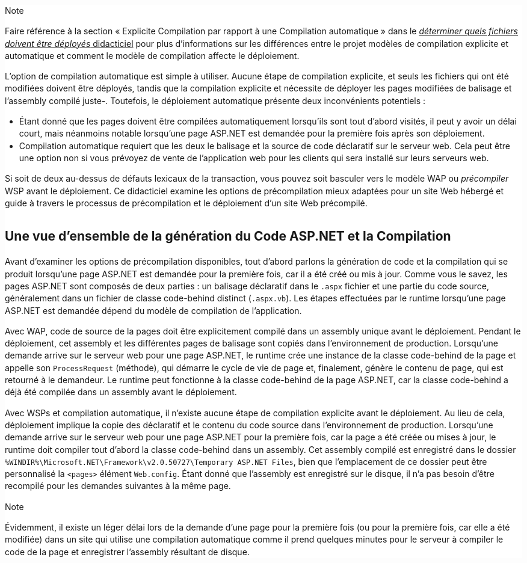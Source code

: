 > [!NOTE]
> Faire référence à la section « Explicite Compilation par rapport à une Compilation automatique » dans le [ *déterminer quels fichiers doivent être déployés* didacticiel](determining-what-files-need-to-be-deployed-vb.md) pour plus d’informations sur les différences entre le projet modèles de compilation explicite et automatique et comment le modèle de compilation affecte le déploiement.


L’option de compilation automatique est simple à utiliser. Aucune étape de compilation explicite, et seuls les fichiers qui ont été modifiées doivent être déployés, tandis que la compilation explicite et nécessite de déployer les pages modifiées de balisage et l’assembly compilé juste-. Toutefois, le déploiement automatique présente deux inconvénients potentiels :

- Étant donné que les pages doivent être compilées automatiquement lorsqu’ils sont tout d’abord visités, il peut y avoir un délai court, mais néanmoins notable lorsqu’une page ASP.NET est demandée pour la première fois après son déploiement.
- Compilation automatique requiert que les deux le balisage et la source de code déclaratif sur le serveur web. Cela peut être une option non si vous prévoyez de vente de l’application web pour les clients qui sera installé sur leurs serveurs web.

Si soit de deux au-dessus de défauts lexicaux de la transaction, vous pouvez soit basculer vers le modèle WAP ou *précompiler* WSP avant le déploiement. Ce didacticiel examine les options de précompilation mieux adaptées pour un site Web hébergé et guide à travers le processus de précompilation et le déploiement d’un site Web précompilé.

## <a name="an-overview-of-aspnet-code-generation-and-compilation"></a>Une vue d’ensemble de la génération du Code ASP.NET et la Compilation

Avant d’examiner les options de précompilation disponibles, tout d’abord parlons la génération de code et la compilation qui se produit lorsqu’une page ASP.NET est demandée pour la première fois, car il a été créé ou mis à jour. Comme vous le savez, les pages ASP.NET sont composés de deux parties : un balisage déclaratif dans le `.aspx` fichier et une partie du code source, généralement dans un fichier de classe code-behind distinct (`.aspx.vb`). Les étapes effectuées par le runtime lorsqu’une page ASP.NET est demandée dépend du modèle de compilation de l’application.

Avec WAP, code de source de la pages doit être explicitement compilé dans un assembly unique avant le déploiement. Pendant le déploiement, cet assembly et les différentes pages de balisage sont copiés dans l’environnement de production. Lorsqu’une demande arrive sur le serveur web pour une page ASP.NET, le runtime crée une instance de la classe code-behind de la page et appelle son `ProcessRequest` (méthode), qui démarre le cycle de vie de page et, finalement, génère le contenu de page, qui est retourné à le demandeur. Le runtime peut fonctionne à la classe code-behind de la page ASP.NET, car la classe code-behind a déjà été compilée dans un assembly avant le déploiement.

Avec WSPs et compilation automatique, il n’existe aucune étape de compilation explicite avant le déploiement. Au lieu de cela, déploiement implique la copie des déclaratif et le contenu du code source dans l’environnement de production. Lorsqu’une demande arrive sur le serveur web pour une page ASP.NET pour la première fois, car la page a été créée ou mises à jour, le runtime doit compiler tout d’abord la classe code-behind dans un assembly. Cet assembly compilé est enregistré dans le dossier `%WINDIR%\Microsoft.NET\Framework\v2.0.50727\Temporary ASP.NET Files`, bien que l’emplacement de ce dossier peut être personnalisé la `<pages>` élément `Web.config`. Étant donné que l’assembly est enregistré sur le disque, il n’a pas besoin d’être recompilé pour les demandes suivantes à la même page.

> [!NOTE]
> Évidemment, il existe un léger délai lors de la demande d’une page pour la première fois (ou pour la première fois, car elle a été modifiée) dans un site qui utilise une compilation automatique comme il prend quelques minutes pour le serveur à compiler le code de la page et enregistrer l’assembly résultant de disque.
